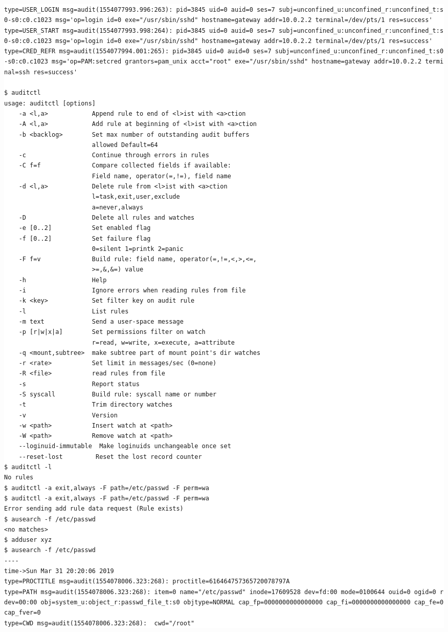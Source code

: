 ``` {.default}
type=USER_LOGIN msg=audit(1554077993.996:263): pid=3845 uid=0 auid=0 ses=7 subj=unconfined_u:unconfined_r:unconfined_t:s0-s0:c0.c1023 msg='op=login id=0 exe="/usr/sbin/sshd" hostname=gateway addr=10.0.2.2 terminal=/dev/pts/1 res=success'
type=USER_START msg=audit(1554077993.998:264): pid=3845 uid=0 auid=0 ses=7 subj=unconfined_u:unconfined_r:unconfined_t:s0-s0:c0.c1023 msg='op=login id=0 exe="/usr/sbin/sshd" hostname=gateway addr=10.0.2.2 terminal=/dev/pts/1 res=success'
type=CRED_REFR msg=audit(1554077994.001:265): pid=3845 uid=0 auid=0 ses=7 subj=unconfined_u:unconfined_r:unconfined_t:s0-s0:c0.c1023 msg='op=PAM:setcred grantors=pam_unix acct="root" exe="/usr/sbin/sshd" hostname=gateway addr=10.0.2.2 terminal=ssh res=success'

$ auditctl
usage: auditctl [options]
    -a <l,a>            Append rule to end of <l>ist with <a>ction
    -A <l,a>            Add rule at beginning of <l>ist with <a>ction
    -b <backlog>        Set max number of outstanding audit buffers
                        allowed Default=64
    -c                  Continue through errors in rules
    -C f=f              Compare collected fields if available:
                        Field name, operator(=,!=), field name
    -d <l,a>            Delete rule from <l>ist with <a>ction
                        l=task,exit,user,exclude
                        a=never,always
    -D                  Delete all rules and watches
    -e [0..2]           Set enabled flag
    -f [0..2]           Set failure flag
                        0=silent 1=printk 2=panic
    -F f=v              Build rule: field name, operator(=,!=,<,>,<=,
                        >=,&,&=) value
    -h                  Help
    -i                  Ignore errors when reading rules from file
    -k <key>            Set filter key on audit rule
    -l                  List rules
    -m text             Send a user-space message
    -p [r|w|x|a]        Set permissions filter on watch
                        r=read, w=write, x=execute, a=attribute
    -q <mount,subtree>  make subtree part of mount point's dir watches
    -r <rate>           Set limit in messages/sec (0=none)
    -R <file>           read rules from file
    -s                  Report status
    -S syscall          Build rule: syscall name or number
    -t                  Trim directory watches
    -v                  Version
    -w <path>           Insert watch at <path>
    -W <path>           Remove watch at <path>
    --loginuid-immutable  Make loginuids unchangeable once set
    --reset-lost         Reset the lost record counter
$ auditctl -l
No rules
$ auditctl -a exit,always -F path=/etc/passwd -F perm=wa
$ auditctl -a exit,always -F path=/etc/passwd -F perm=wa
Error sending add rule data request (Rule exists)
$ ausearch -f /etc/passwd
<no matches>
$ adduser xyz
$ ausearch -f /etc/passwd
----
time->Sun Mar 31 20:20:06 2019
type=PROCTITLE msg=audit(1554078006.323:268): proctitle=616464757365720078797A
type=PATH msg=audit(1554078006.323:268): item=0 name="/etc/passwd" inode=17609528 dev=fd:00 mode=0100644 ouid=0 ogid=0 rdev=00:00 obj=system_u:object_r:passwd_file_t:s0 objtype=NORMAL cap_fp=0000000000000000 cap_fi=0000000000000000 cap_fe=0 cap_fver=0
type=CWD msg=audit(1554078006.323:268):  cwd="/root"
```